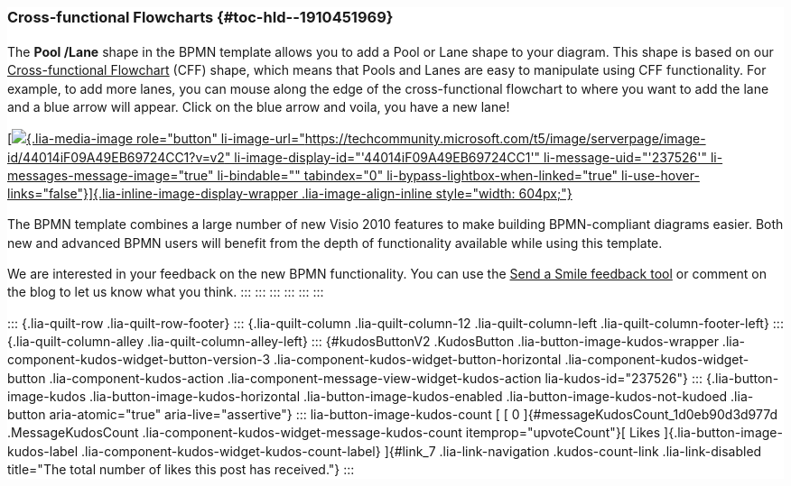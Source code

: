 ### Cross-functional Flowcharts {#toc-hId--1910451969}

The **Pool /Lane** shape in the BPMN template allows you to add a Pool
or Lane shape to your diagram. This shape is based on our
[Cross-functional
Flowchart](http://blogs.msdn.com/visio/archive/2009/09/01/cross-functional-flowcharts-in-visio-2010.aspx)
(CFF) shape, which means that Pools and Lanes are easy to manipulate
using CFF functionality. For example, to add more lanes, you can mouse
along the edge of the cross-functional flowchart to where you want to
add the lane and a blue arrow will appear. Click on the blue arrow and
voila, you have a new lane!

[[![](https://techcommunity.microsoft.com/t5/image/serverpage/image-id/44014iF09A49EB69724CC1/image-size/large?v=v2&px=999){.lia-media-image
role="button"
li-image-url="https://techcommunity.microsoft.com/t5/image/serverpage/image-id/44014iF09A49EB69724CC1?v=v2"
li-image-display-id="'44014iF09A49EB69724CC1'" li-message-uid="'237526'"
li-messages-message-image="true" li-bindable="" tabindex="0"
li-bypass-lightbox-when-linked="true"
li-use-hover-links="false"}]{.lia-inline-image-display-wrapper
.lia-image-align-inline
style="width: 604px;"}](https://msdnshared.blob.core.windows.net/media/TNBlogsFS/BlogFileStorage/blogs_msdn/visio/WindowsLiveWriter/BPMNsupportinVisio2010_BBE6/CFF_2.png)

The BPMN template combines a large number of new Visio 2010 features to
make building BPMN-compliant diagrams easier. Both new and advanced BPMN
users will benefit from the depth of functionality available while using
this template.

We are interested in your feedback on the new BPMN functionality. You
can use the [Send a Smile feedback
tool](http://blogs.technet.com/office2010/archive/2009/07/15/tell-us-what-you-think-about-office-2010-technical-preview.aspx)
or comment on the blog to let us know what you think.
:::
:::
:::
:::
:::
:::

::: {.lia-quilt-row .lia-quilt-row-footer}
::: {.lia-quilt-column .lia-quilt-column-12 .lia-quilt-column-left .lia-quilt-column-footer-left}
::: {.lia-quilt-column-alley .lia-quilt-column-alley-left}
::: {#kudosButtonV2 .KudosButton .lia-button-image-kudos-wrapper .lia-component-kudos-widget-button-version-3 .lia-component-kudos-widget-button-horizontal .lia-component-kudos-widget-button .lia-component-kudos-action .lia-component-message-view-widget-kudos-action lia-kudos-id="237526"}
::: {.lia-button-image-kudos .lia-button-image-kudos-horizontal .lia-button-image-kudos-enabled .lia-button-image-kudos-not-kudoed .lia-button aria-atomic="true" aria-live="assertive"}
::: lia-button-image-kudos-count
[ [ 0 ]{#messageKudosCount_1d0eb90d3d977d .MessageKudosCount
.lia-component-kudos-widget-message-kudos-count itemprop="upvoteCount"}[
Likes ]{.lia-button-image-kudos-label
.lia-component-kudos-widget-kudos-count-label} ]{#link_7
.lia-link-navigation .kudos-count-link .lia-link-disabled
title="The total number of likes this post has received."}
:::
